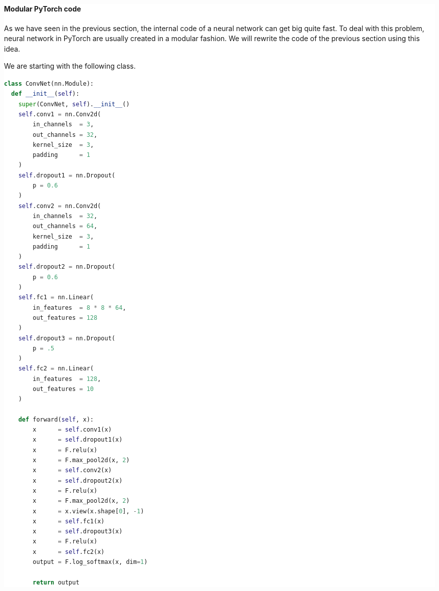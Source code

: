 #### Modular PyTorch code

As we have seen in the previous section, the internal code of a neural
network can get big quite fast. To deal with this problem, neural
network in PyTorch are usually created in a modular fashion. We will
rewrite the code of the previous section using this idea.

We are starting with the following class.

```python
class ConvNet(nn.Module):
  def __init__(self):
    super(ConvNet, self).__init__()
    self.conv1 = nn.Conv2d(
        in_channels  = 3,
        out_channels = 32,
        kernel_size  = 3,
        padding      = 1
    )
    self.dropout1 = nn.Dropout(
        p = 0.6
    )
    self.conv2 = nn.Conv2d(
        in_channels  = 32,
        out_channels = 64,
        kernel_size  = 3,
        padding      = 1
    )
    self.dropout2 = nn.Dropout(
        p = 0.6
    )
    self.fc1 = nn.Linear(
        in_features  = 8 * 8 * 64,
        out_features = 128
    )
    self.dropout3 = nn.Dropout(
        p = .5
    )
    self.fc2 = nn.Linear(
        in_features  = 128,
        out_features = 10
    )

    def forward(self, x):
        x      = self.conv1(x)
        x      = self.dropout1(x)
        x      = F.relu(x)
        x      = F.max_pool2d(x, 2)
        x      = self.conv2(x)
        x      = self.dropout2(x)
        x      = F.relu(x)
        x      = F.max_pool2d(x, 2)
        x      = x.view(x.shape[0], -1)
        x      = self.fc1(x)
        x      = self.dropout3(x)
        x      = F.relu(x)
        x      = self.fc2(x)
        output = F.log_softmax(x, dim=1)

        return output
```
